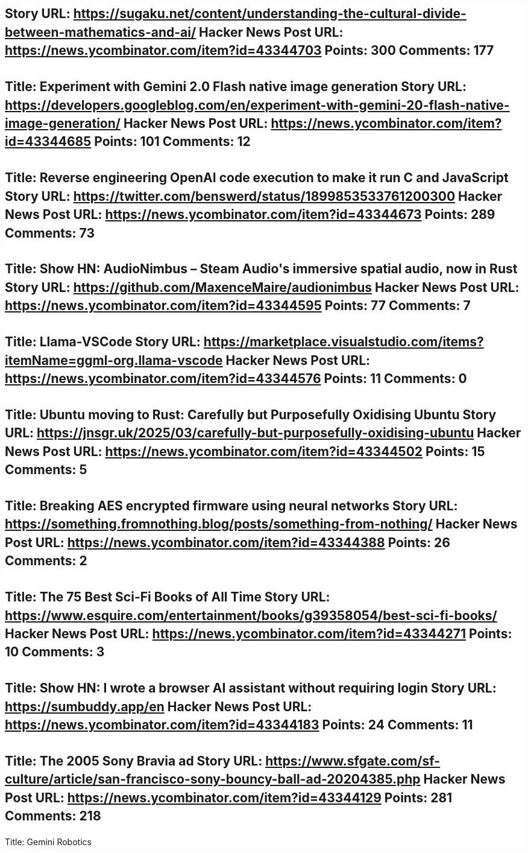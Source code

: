 Story URL: https://sugaku.net/content/understanding-the-cultural-divide-between-mathematics-and-ai/
Hacker News Post URL: https://news.ycombinator.com/item?id=43344703
Points: 300
Comments: 177
----------------------------------------
Title: Experiment with Gemini 2.0 Flash native image generation
Story URL: https://developers.googleblog.com/en/experiment-with-gemini-20-flash-native-image-generation/
Hacker News Post URL: https://news.ycombinator.com/item?id=43344685
Points: 101
Comments: 12
----------------------------------------
Title: Reverse engineering OpenAI code execution to make it run C and JavaScript
Story URL: https://twitter.com/benswerd/status/1899853533761200300
Hacker News Post URL: https://news.ycombinator.com/item?id=43344673
Points: 289
Comments: 73
----------------------------------------
Title: Show HN: AudioNimbus – Steam Audio's immersive spatial audio, now in Rust
Story URL: https://github.com/MaxenceMaire/audionimbus
Hacker News Post URL: https://news.ycombinator.com/item?id=43344595
Points: 77
Comments: 7
----------------------------------------
Title: Llama-VSCode
Story URL: https://marketplace.visualstudio.com/items?itemName=ggml-org.llama-vscode
Hacker News Post URL: https://news.ycombinator.com/item?id=43344576
Points: 11
Comments: 0
----------------------------------------
Title: Ubuntu moving to Rust: Carefully but Purposefully Oxidising Ubuntu
Story URL: https://jnsgr.uk/2025/03/carefully-but-purposefully-oxidising-ubuntu
Hacker News Post URL: https://news.ycombinator.com/item?id=43344502
Points: 15
Comments: 5
----------------------------------------
Title: Breaking AES encrypted firmware using neural networks
Story URL: https://something.fromnothing.blog/posts/something-from-nothing/
Hacker News Post URL: https://news.ycombinator.com/item?id=43344388
Points: 26
Comments: 2
----------------------------------------
Title: The 75 Best Sci-Fi Books of All Time
Story URL: https://www.esquire.com/entertainment/books/g39358054/best-sci-fi-books/
Hacker News Post URL: https://news.ycombinator.com/item?id=43344271
Points: 10
Comments: 3
----------------------------------------
Title: Show HN: I wrote a browser AI assistant without requiring login
Story URL: https://sumbuddy.app/en
Hacker News Post URL: https://news.ycombinator.com/item?id=43344183
Points: 24
Comments: 11
----------------------------------------
Title: The 2005 Sony Bravia ad
Story URL: https://www.sfgate.com/sf-culture/article/san-francisco-sony-bouncy-ball-ad-20204385.php
Hacker News Post URL: https://news.ycombinator.com/item?id=43344129
Points: 281
Comments: 218
----------------------------------------
Title: Gemini Robotics